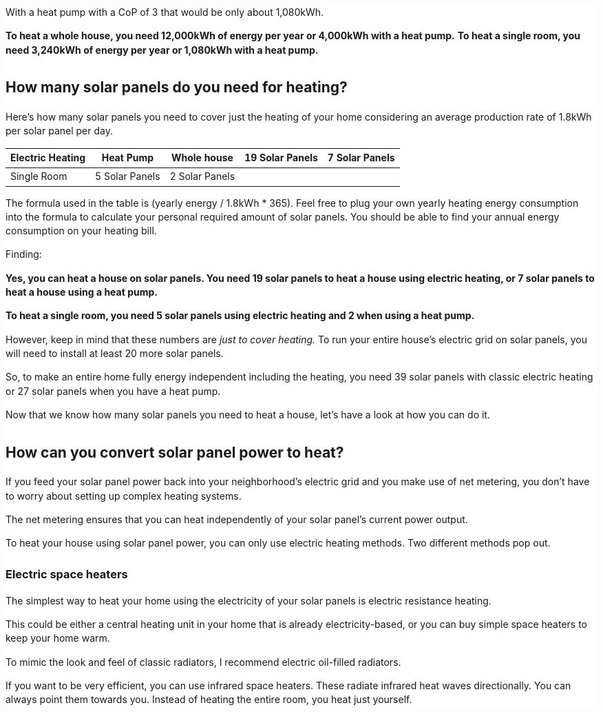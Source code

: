 With a heat pump with a CoP of 3 that would be only about 1,080kWh.

**To heat a whole house, you need 12,000kWh of energy per year or 4,000kWh with a heat pump.** **To heat a single room, you need 3,240kWh of energy per year or 1,080kWh with a heat pump.**

## How many solar panels do you need for heating?

Here’s how many solar panels you need to cover just the heating of your home considering an average production rate of 1.8kWh per solar panel per day.

Electric Heating | Heat Pump | Whole house | 19 Solar Panels | 7 Solar Panels
--- | --- | --- | --- | ---
Single Room | 5 Solar Panels | 2 Solar Panels

The formula used in the table is (yearly energy / 1.8kWh \* 365). Feel free to plug your own yearly heating energy consumption into the formula to calculate your personal required amount of solar panels. You should be able to find your annual energy consumption on your heating bill.

Finding:

**Yes, you can heat a house on solar panels. You need 19 solar panels to heat a house using electric heating, or 7 solar panels to heat a house using a heat pump.**

**To heat a single room, you need 5 solar panels using electric heating and 2 when using a heat pump.**

However, keep in mind that these numbers are _just to cover heating._ To run your entire house’s electric grid on solar panels, you will need to install at least 20 more solar panels.

So, to make an entire home fully energy independent including the heating, you need 39 solar panels with classic electric heating or 27 solar panels when you have a heat pump.

Now that we know how many solar panels you need to heat a house, let’s have a look at how you can do it.

## How can you convert solar panel power to heat?

If you feed your solar panel power back into your neighborhood’s electric grid and you make use of net metering, you don’t have to worry about setting up complex heating systems.

The net metering ensures that you can heat independently of your solar panel’s current power output.

To heat your house using solar panel power, you can only use electric heating methods. Two different methods pop out.

### Electric space heaters

The simplest way to heat your home using the electricity of your solar panels is electric resistance heating.

This could be either a central heating unit in your home that is already electricity-based, or you can buy simple space heaters to keep your home warm.

To mimic the look and feel of classic radiators, I recommend electric oil-filled radiators.

If you want to be very efficient, you can use infrared space heaters. These radiate infrared heat waves directionally. You can always point them towards you. Instead of heating the entire room, you heat just yourself.
